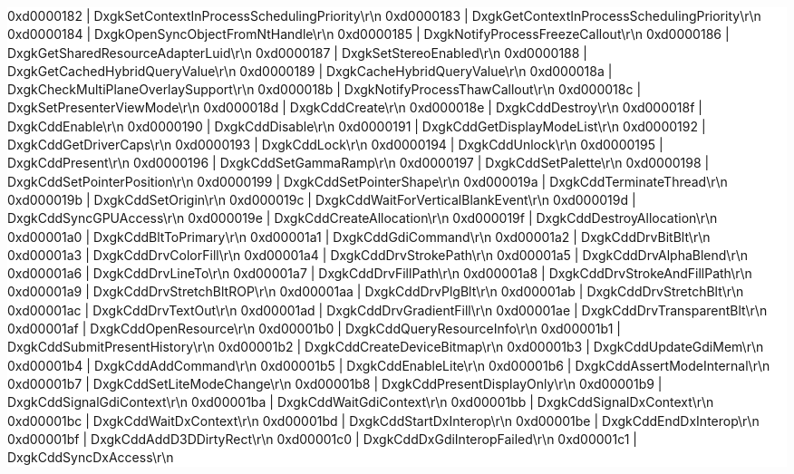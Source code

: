 0xd0000182 | DxgkSetContextInProcessSchedulingPriority\r\n
0xd0000183 | DxgkGetContextInProcessSchedulingPriority\r\n
0xd0000184 | DxgkOpenSyncObjectFromNtHandle\r\n
0xd0000185 | DxgkNotifyProcessFreezeCallout\r\n
0xd0000186 | DxgkGetSharedResourceAdapterLuid\r\n
0xd0000187 | DxgkSetStereoEnabled\r\n
0xd0000188 | DxgkGetCachedHybridQueryValue\r\n
0xd0000189 | DxgkCacheHybridQueryValue\r\n
0xd000018a | DxgkCheckMultiPlaneOverlaySupport\r\n
0xd000018b | DxgkNotifyProcessThawCallout\r\n
0xd000018c | DxgkSetPresenterViewMode\r\n
0xd000018d | DxgkCddCreate\r\n
0xd000018e | DxgkCddDestroy\r\n
0xd000018f | DxgkCddEnable\r\n
0xd0000190 | DxgkCddDisable\r\n
0xd0000191 | DxgkCddGetDisplayModeList\r\n
0xd0000192 | DxgkCddGetDriverCaps\r\n
0xd0000193 | DxgkCddLock\r\n
0xd0000194 | DxgkCddUnlock\r\n
0xd0000195 | DxgkCddPresent\r\n
0xd0000196 | DxgkCddSetGammaRamp\r\n
0xd0000197 | DxgkCddSetPalette\r\n
0xd0000198 | DxgkCddSetPointerPosition\r\n
0xd0000199 | DxgkCddSetPointerShape\r\n
0xd000019a | DxgkCddTerminateThread\r\n
0xd000019b | DxgkCddSetOrigin\r\n
0xd000019c | DxgkCddWaitForVerticalBlankEvent\r\n
0xd000019d | DxgkCddSyncGPUAccess\r\n
0xd000019e | DxgkCddCreateAllocation\r\n
0xd000019f | DxgkCddDestroyAllocation\r\n
0xd00001a0 | DxgkCddBltToPrimary\r\n
0xd00001a1 | DxgkCddGdiCommand\r\n
0xd00001a2 | DxgkCddDrvBitBlt\r\n
0xd00001a3 | DxgkCddDrvColorFill\r\n
0xd00001a4 | DxgkCddDrvStrokePath\r\n
0xd00001a5 | DxgkCddDrvAlphaBlend\r\n
0xd00001a6 | DxgkCddDrvLineTo\r\n
0xd00001a7 | DxgkCddDrvFillPath\r\n
0xd00001a8 | DxgkCddDrvStrokeAndFillPath\r\n
0xd00001a9 | DxgkCddDrvStretchBltROP\r\n
0xd00001aa | DxgkCddDrvPlgBlt\r\n
0xd00001ab | DxgkCddDrvStretchBlt\r\n
0xd00001ac | DxgkCddDrvTextOut\r\n
0xd00001ad | DxgkCddDrvGradientFill\r\n
0xd00001ae | DxgkCddDrvTransparentBlt\r\n
0xd00001af | DxgkCddOpenResource\r\n
0xd00001b0 | DxgkCddQueryResourceInfo\r\n
0xd00001b1 | DxgkCddSubmitPresentHistory\r\n
0xd00001b2 | DxgkCddCreateDeviceBitmap\r\n
0xd00001b3 | DxgkCddUpdateGdiMem\r\n
0xd00001b4 | DxgkCddAddCommand\r\n
0xd00001b5 | DxgkCddEnableLite\r\n
0xd00001b6 | DxgkCddAssertModeInternal\r\n
0xd00001b7 | DxgkCddSetLiteModeChange\r\n
0xd00001b8 | DxgkCddPresentDisplayOnly\r\n
0xd00001b9 | DxgkCddSignalGdiContext\r\n
0xd00001ba | DxgkCddWaitGdiContext\r\n
0xd00001bb | DxgkCddSignalDxContext\r\n
0xd00001bc | DxgkCddWaitDxContext\r\n
0xd00001bd | DxgkCddStartDxInterop\r\n
0xd00001be | DxgkCddEndDxInterop\r\n
0xd00001bf | DxgkCddAddD3DDirtyRect\r\n
0xd00001c0 | DxgkCddDxGdiInteropFailed\r\n
0xd00001c1 | DxgkCddSyncDxAccess\r\n